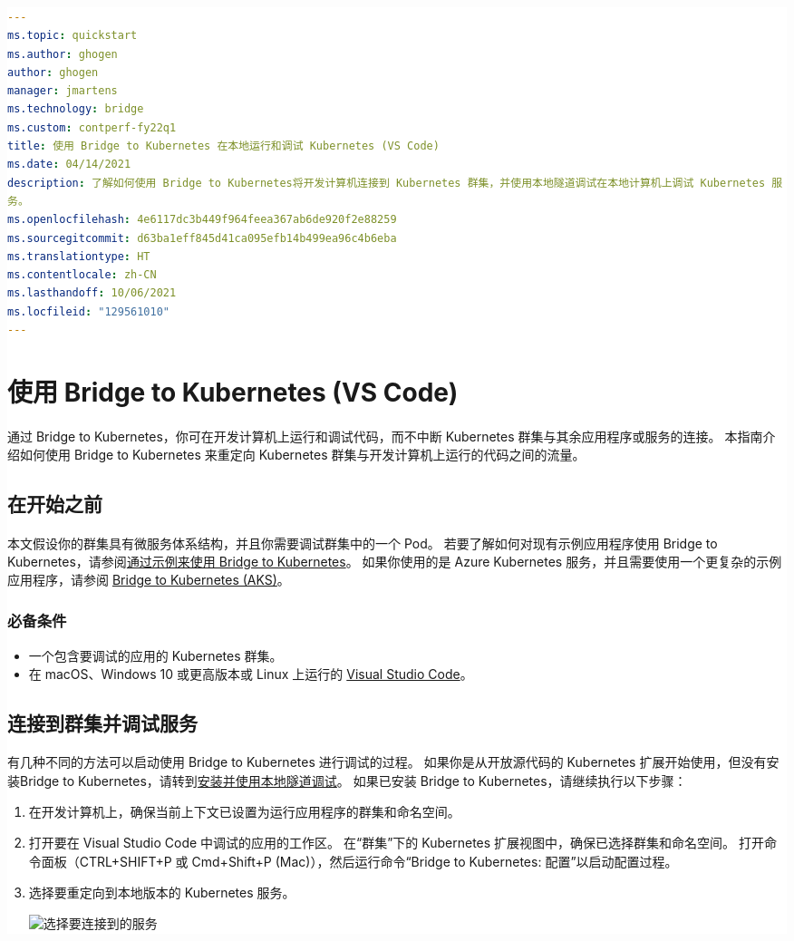 ```yaml
---
ms.topic: quickstart
ms.author: ghogen
author: ghogen
manager: jmartens
ms.technology: bridge
ms.custom: contperf-fy22q1
title: 使用 Bridge to Kubernetes 在本地运行和调试 Kubernetes (VS Code)
ms.date: 04/14/2021
description: 了解如何使用 Bridge to Kubernetes将开发计算机连接到 Kubernetes 群集，并使用本地隧道调试在本地计算机上调试 Kubernetes 服务。
ms.openlocfilehash: 4e6117dc3b449f964feea367ab6de920f2e88259
ms.sourcegitcommit: d63ba1eff845d41ca095efb14b499ea96c4b6eba
ms.translationtype: HT
ms.contentlocale: zh-CN
ms.lasthandoff: 10/06/2021
ms.locfileid: "129561010"
---
```

# <a name="use-bridge-to-kubernetes-vs-code"></a>使用 Bridge to Kubernetes (VS Code)

通过 Bridge to Kubernetes，你可在开发计算机上运行和调试代码，而不中断 Kubernetes 群集与其余应用程序或服务的连接。 本指南介绍如何使用 Bridge to Kubernetes 来重定向 Kubernetes 群集与开发计算机上运行的代码之间的流量。

## <a name="before-you-begin"></a>在开始之前

本文假设你的群集具有微服务体系结构，并且你需要调试群集中的一个 Pod。 若要了解如何对现有示例应用程序使用 Bridge to Kubernetes，请参阅[通过示例来使用 Bridge to Kubernetes](bridge-to-kubernetes-sample.md)。 如果你使用的是 Azure Kubernetes 服务，并且需要使用一个更复杂的示例应用程序，请参阅 [Bridge to Kubernetes (AKS)](bridge-to-kubernetes-aks.md)。

### <a name="prerequisites"></a>必备条件

* 一个包含要调试的应用的 Kubernetes 群集。
* 在 macOS、Windows 10 或更高版本或 Linux 上运行的 [Visual Studio Code][vs-code]。

## <a name="connect-to-your-cluster-and-debug-a-service"></a>连接到群集并调试服务

有几种不同的方法可以启动使用 Bridge to Kubernetes 进行调试的过程。 如果你是从开放源代码的 Kubernetes 扩展开始使用，但没有安装Bridge to Kubernetes，请转到[安装并使用本地隧道调试](#install-and-use-local-tunnel-debugging)。 如果已安装 Bridge to Kubernetes，请继续执行以下步骤：

1. 在开发计算机上，确保当前上下文已设置为运行应用程序的群集和命名空间。

1. 打开要在 Visual Studio Code 中调试的应用的工作区。 在“群集”下的 Kubernetes 扩展视图中，确保已选择群集和命名空间。 打开命令面板（CTRL+SHIFT+P 或 Cmd+Shift+P (Mac)），然后运行命令“Bridge to Kubernetes: 配置”以启动配置过程。

1. 选择要重定向到本地版本的 Kubernetes 服务。

   ![选择要连接到的服务](media/bridge-to-kubernetes-sample/select-service.png)


[azure-kubernetes-service]: /azure/aks/kubernetes-walkthrough
[azds-cli]: /azure/dev-spaces/how-to/install-dev-spaces#install-the-client-side-tools
[azds-tmp-dir]: /azure/dev-spaces/troubleshooting#before-you-begin
[btk-vs-code]: https://marketplace.visualstudio.com/items?itemName=mindaro.mindaro
[azure-cli]: /cli/azure/install-azure-cli
[azure-cloud-shell]: /azure/cloud-shell/overview
[az-aks-get-credentials]: /cli/azure/aks#az-aks-get-credentials
[az-aks-vs-code]: https://marketplace.visualstudio.com/items?itemName=ms-kubernetes-tools.vscode-aks-tools
[preview-terms]: https://azure.microsoft.com/support/legal/preview-supplemental-terms/
[supported-regions]: https://azure.microsoft.com/global-infrastructure/services/?products=kubernetes-service
[troubleshooting]: /azure/dev-spaces/troubleshooting#fail-to-restore-original-configuration-of-deployment-on-cluster
[vs-code]: https://code.visualstudio.com/download
[kubernetesLocalProcessConfig-yaml]: configure-bridge-to-kubernetes.md
[btk-how-it-works]: overview-bridge-to-kubernetes.md
[btk-overview-routing]: overview-bridge-to-kubernetes.md#using-routing-capabilities-for-developing-in-isolation